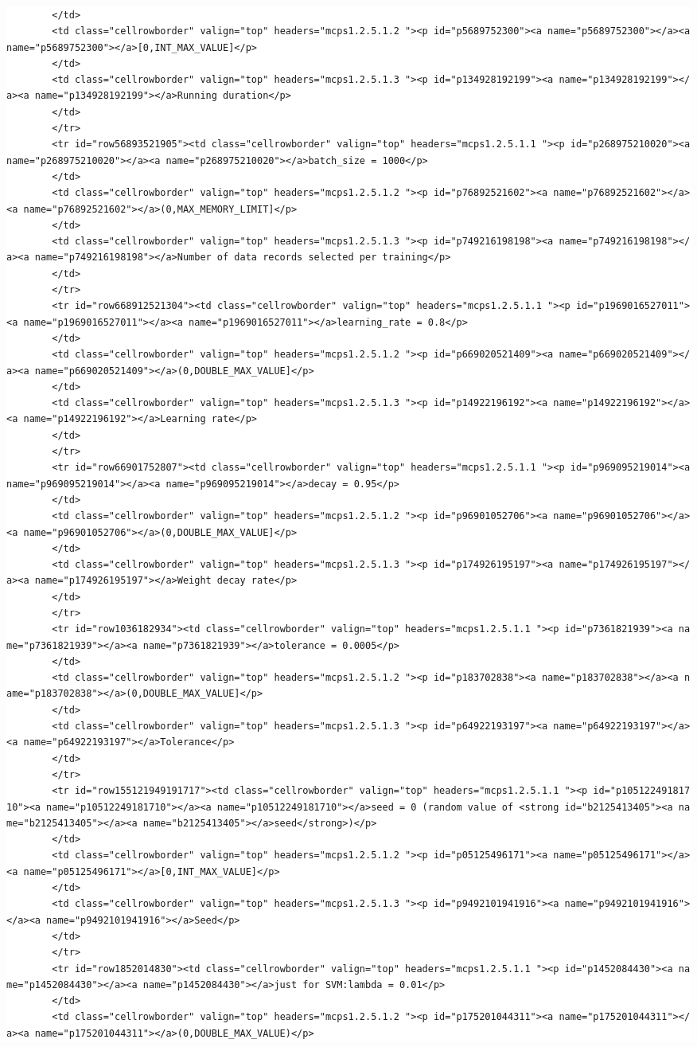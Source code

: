             </td>
            <td class="cellrowborder" valign="top" headers="mcps1.2.5.1.2 "><p id="p5689752300"><a name="p5689752300"></a><a name="p5689752300"></a>[0,INT_MAX_VALUE]</p>
            </td>
            <td class="cellrowborder" valign="top" headers="mcps1.2.5.1.3 "><p id="p134928192199"><a name="p134928192199"></a><a name="p134928192199"></a>Running duration</p>
            </td>
            </tr>
            <tr id="row56893521905"><td class="cellrowborder" valign="top" headers="mcps1.2.5.1.1 "><p id="p268975210020"><a name="p268975210020"></a><a name="p268975210020"></a>batch_size = 1000</p>
            </td>
            <td class="cellrowborder" valign="top" headers="mcps1.2.5.1.2 "><p id="p76892521602"><a name="p76892521602"></a><a name="p76892521602"></a>(0,MAX_MEMORY_LIMIT]</p>
            </td>
            <td class="cellrowborder" valign="top" headers="mcps1.2.5.1.3 "><p id="p749216198198"><a name="p749216198198"></a><a name="p749216198198"></a>Number of data records selected per training</p>
            </td>
            </tr>
            <tr id="row668912521304"><td class="cellrowborder" valign="top" headers="mcps1.2.5.1.1 "><p id="p1969016527011"><a name="p1969016527011"></a><a name="p1969016527011"></a>learning_rate = 0.8</p>
            </td>
            <td class="cellrowborder" valign="top" headers="mcps1.2.5.1.2 "><p id="p669020521409"><a name="p669020521409"></a><a name="p669020521409"></a>(0,DOUBLE_MAX_VALUE]</p>
            </td>
            <td class="cellrowborder" valign="top" headers="mcps1.2.5.1.3 "><p id="p14922196192"><a name="p14922196192"></a><a name="p14922196192"></a>Learning rate</p>
            </td>
            </tr>
            <tr id="row66901752807"><td class="cellrowborder" valign="top" headers="mcps1.2.5.1.1 "><p id="p969095219014"><a name="p969095219014"></a><a name="p969095219014"></a>decay = 0.95</p>
            </td>
            <td class="cellrowborder" valign="top" headers="mcps1.2.5.1.2 "><p id="p96901052706"><a name="p96901052706"></a><a name="p96901052706"></a>(0,DOUBLE_MAX_VALUE]</p>
            </td>
            <td class="cellrowborder" valign="top" headers="mcps1.2.5.1.3 "><p id="p174926195197"><a name="p174926195197"></a><a name="p174926195197"></a>Weight decay rate</p>
            </td>
            </tr>
            <tr id="row1036182934"><td class="cellrowborder" valign="top" headers="mcps1.2.5.1.1 "><p id="p7361821939"><a name="p7361821939"></a><a name="p7361821939"></a>tolerance = 0.0005</p>
            </td>
            <td class="cellrowborder" valign="top" headers="mcps1.2.5.1.2 "><p id="p183702838"><a name="p183702838"></a><a name="p183702838"></a>(0,DOUBLE_MAX_VALUE]</p>
            </td>
            <td class="cellrowborder" valign="top" headers="mcps1.2.5.1.3 "><p id="p64922193197"><a name="p64922193197"></a><a name="p64922193197"></a>Tolerance</p>
            </td>
            </tr>
            <tr id="row155121949191717"><td class="cellrowborder" valign="top" headers="mcps1.2.5.1.1 "><p id="p10512249181710"><a name="p10512249181710"></a><a name="p10512249181710"></a>seed = 0 (random value of <strong id="b2125413405"><a name="b2125413405"></a><a name="b2125413405"></a>seed</strong>)</p>
            </td>
            <td class="cellrowborder" valign="top" headers="mcps1.2.5.1.2 "><p id="p05125496171"><a name="p05125496171"></a><a name="p05125496171"></a>[0,INT_MAX_VALUE]</p>
            </td>
            <td class="cellrowborder" valign="top" headers="mcps1.2.5.1.3 "><p id="p9492101941916"><a name="p9492101941916"></a><a name="p9492101941916"></a>Seed</p>
            </td>
            </tr>
            <tr id="row1852014830"><td class="cellrowborder" valign="top" headers="mcps1.2.5.1.1 "><p id="p1452084430"><a name="p1452084430"></a><a name="p1452084430"></a>just for SVM:lambda = 0.01</p>
            </td>
            <td class="cellrowborder" valign="top" headers="mcps1.2.5.1.2 "><p id="p175201044311"><a name="p175201044311"></a><a name="p175201044311"></a>(0,DOUBLE_MAX_VALUE)</p>